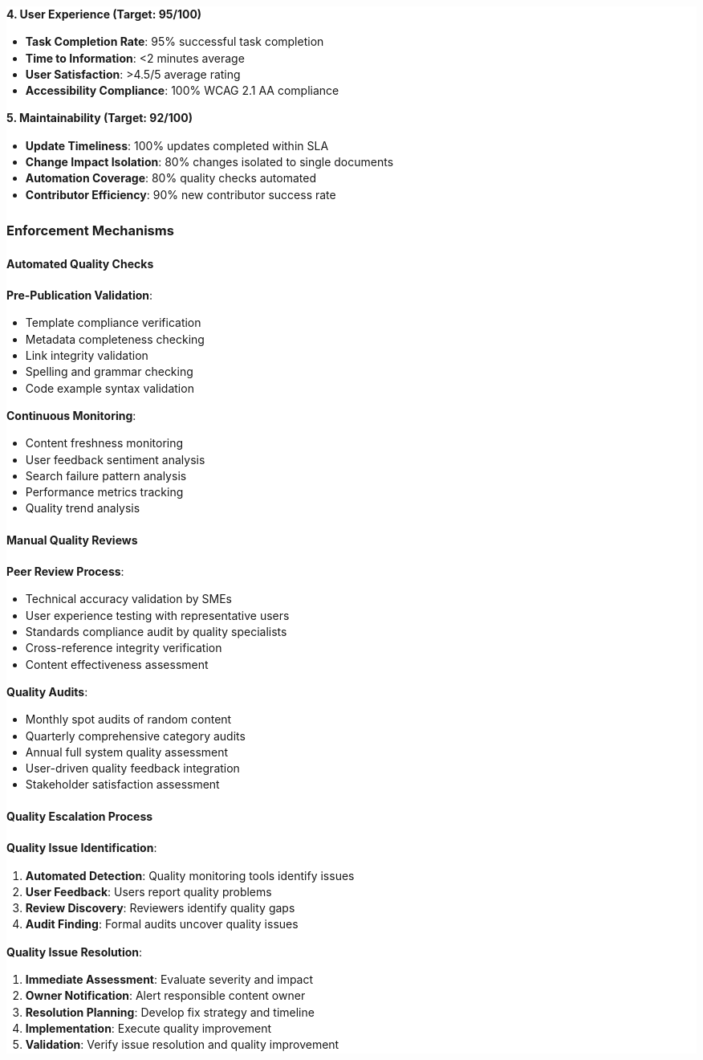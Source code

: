 **4. User Experience (Target: 95/100)**
- **Task Completion Rate**: 95% successful task completion
- **Time to Information**: <2 minutes average
- **User Satisfaction**: >4.5/5 average rating
- **Accessibility Compliance**: 100% WCAG 2.1 AA compliance

**5. Maintainability (Target: 92/100)**
- **Update Timeliness**: 100% updates completed within SLA
- **Change Impact Isolation**: 80% changes isolated to single documents
- **Automation Coverage**: 80% quality checks automated
- **Contributor Efficiency**: 90% new contributor success rate

### Enforcement Mechanisms

#### Automated Quality Checks
**Pre-Publication Validation**:
- Template compliance verification
- Metadata completeness checking
- Link integrity validation
- Spelling and grammar checking
- Code example syntax validation

**Continuous Monitoring**:
- Content freshness monitoring
- User feedback sentiment analysis
- Search failure pattern analysis
- Performance metrics tracking
- Quality trend analysis

#### Manual Quality Reviews
**Peer Review Process**:
- Technical accuracy validation by SMEs
- User experience testing with representative users
- Standards compliance audit by quality specialists
- Cross-reference integrity verification
- Content effectiveness assessment

**Quality Audits**:
- Monthly spot audits of random content
- Quarterly comprehensive category audits
- Annual full system quality assessment
- User-driven quality feedback integration
- Stakeholder satisfaction assessment

#### Quality Escalation Process
**Quality Issue Identification**:
1. **Automated Detection**: Quality monitoring tools identify issues
2. **User Feedback**: Users report quality problems
3. **Review Discovery**: Reviewers identify quality gaps
4. **Audit Finding**: Formal audits uncover quality issues

**Quality Issue Resolution**:
1. **Immediate Assessment**: Evaluate severity and impact
2. **Owner Notification**: Alert responsible content owner
3. **Resolution Planning**: Develop fix strategy and timeline
4. **Implementation**: Execute quality improvement
5. **Validation**: Verify issue resolution and quality improvement
